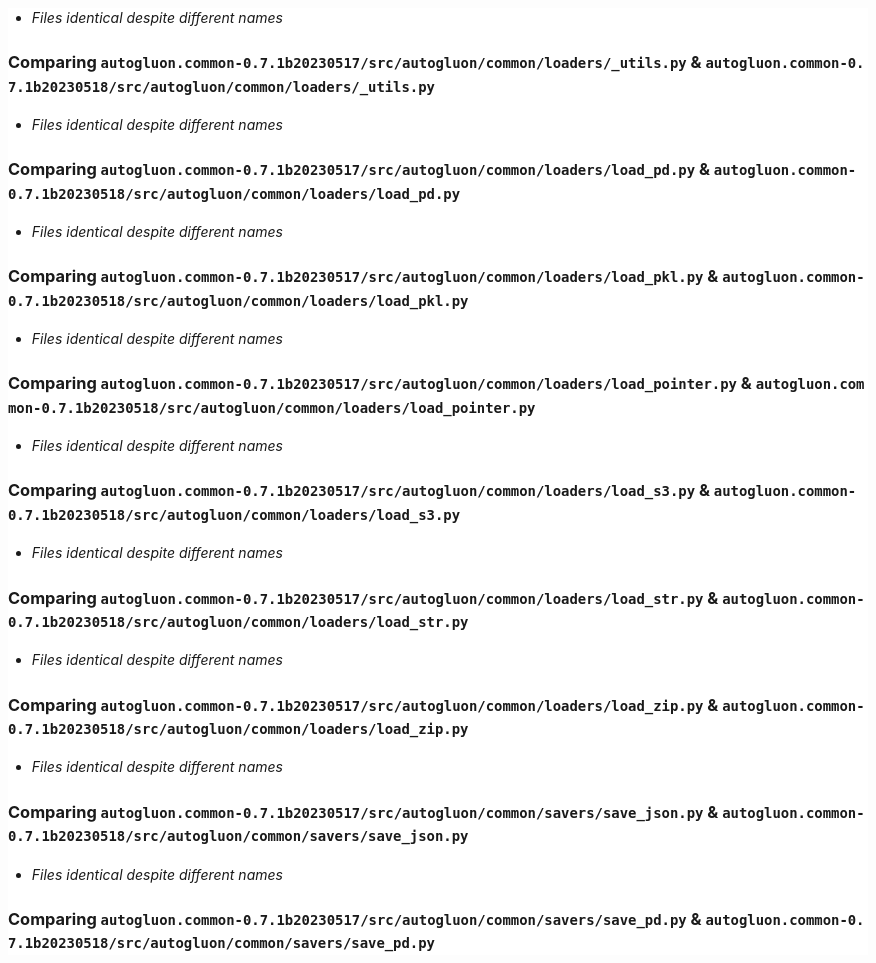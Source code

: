  * *Files identical despite different names*

### Comparing `autogluon.common-0.7.1b20230517/src/autogluon/common/loaders/_utils.py` & `autogluon.common-0.7.1b20230518/src/autogluon/common/loaders/_utils.py`

 * *Files identical despite different names*

### Comparing `autogluon.common-0.7.1b20230517/src/autogluon/common/loaders/load_pd.py` & `autogluon.common-0.7.1b20230518/src/autogluon/common/loaders/load_pd.py`

 * *Files identical despite different names*

### Comparing `autogluon.common-0.7.1b20230517/src/autogluon/common/loaders/load_pkl.py` & `autogluon.common-0.7.1b20230518/src/autogluon/common/loaders/load_pkl.py`

 * *Files identical despite different names*

### Comparing `autogluon.common-0.7.1b20230517/src/autogluon/common/loaders/load_pointer.py` & `autogluon.common-0.7.1b20230518/src/autogluon/common/loaders/load_pointer.py`

 * *Files identical despite different names*

### Comparing `autogluon.common-0.7.1b20230517/src/autogluon/common/loaders/load_s3.py` & `autogluon.common-0.7.1b20230518/src/autogluon/common/loaders/load_s3.py`

 * *Files identical despite different names*

### Comparing `autogluon.common-0.7.1b20230517/src/autogluon/common/loaders/load_str.py` & `autogluon.common-0.7.1b20230518/src/autogluon/common/loaders/load_str.py`

 * *Files identical despite different names*

### Comparing `autogluon.common-0.7.1b20230517/src/autogluon/common/loaders/load_zip.py` & `autogluon.common-0.7.1b20230518/src/autogluon/common/loaders/load_zip.py`

 * *Files identical despite different names*

### Comparing `autogluon.common-0.7.1b20230517/src/autogluon/common/savers/save_json.py` & `autogluon.common-0.7.1b20230518/src/autogluon/common/savers/save_json.py`

 * *Files identical despite different names*

### Comparing `autogluon.common-0.7.1b20230517/src/autogluon/common/savers/save_pd.py` & `autogluon.common-0.7.1b20230518/src/autogluon/common/savers/save_pd.py`

